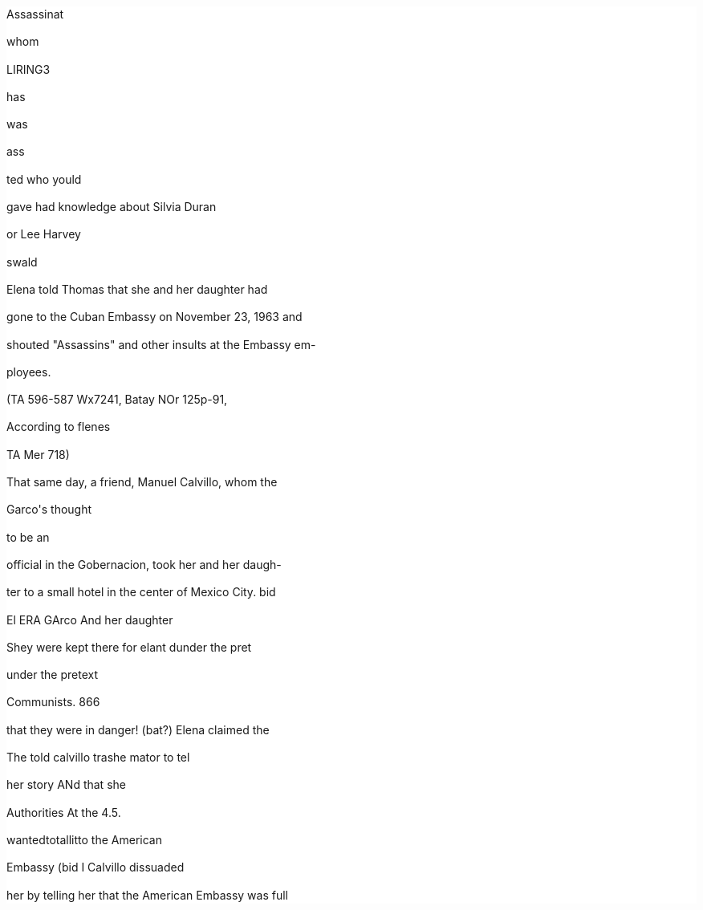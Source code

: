 Assassinat

whom

LIRING3

has

was

ass

ted who yould

gave had knowledge about Silvia Duran

or Lee Harvey

swald

Elena told Thomas that she and her daughter had

gone to the Cuban Embassy on November 23, 1963 and

shouted "Assassins" and other insults at the Embassy em-

ployees.

(TA 596-587 Wx7241, Batay NOr 125p-91,

According to flenes

TA Mer 718)

That same day, a friend, Manuel Calvillo, whom the

Garco's thought

to be an

official in the Gobernacion, took her and her daugh-

ter to a small hotel in the center of Mexico City. bid

El ERA GArco And her daughter

Shey were kept there for elant dunder the pret

under the pretext

Communists. 866

that they were in danger! (bat?) Elena claimed the

The told calvillo trashe mator to tel

her story ANd that she

Authorities At the 4.5.

wantedtotallitto the American

Embassy (bid I Calvillo dissuaded

her by telling her that the American Embassy was full
